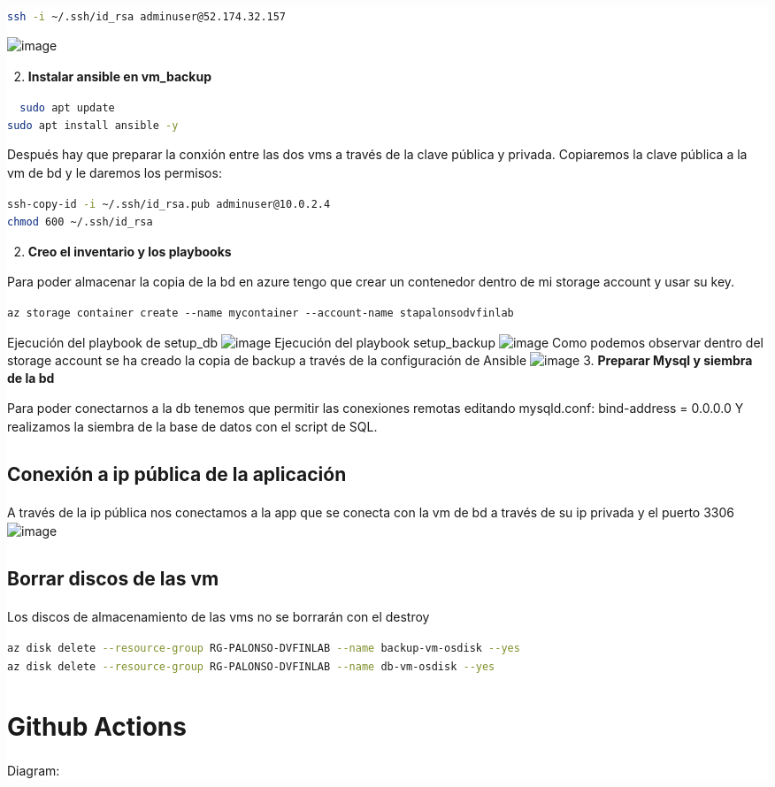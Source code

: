 ```sh
ssh -i ~/.ssh/id_rsa adminuser@52.174.32.157
```

![image](https://github.com/stemdo-labs/final-project-pilarAlonsoSTEMDO/assets/166375061/692e2965-731f-42e1-924a-6c8e58cccef4)

2. **Instalar ansible en  vm_backup**
 ```sh
   sudo apt update
sudo apt install ansible -y
```
Después hay que preparar la conxión entre las dos vms a través de la clave pública y privada. Copiaremos la clave pública a la vm de bd y le daremos los permisos:
```sh
ssh-copy-id -i ~/.ssh/id_rsa.pub adminuser@10.0.2.4
chmod 600 ~/.ssh/id_rsa
```
2. **Creo el inventario y los playbooks**
   

 Para poder almacenar la copia de la bd en azure tengo que crear un contenedor dentro de mi storage account y usar su key.
```ssh
az storage container create --name mycontainer --account-name stapalonsodvfinlab
```
Ejecución del playbook de setup_db
![image](https://github.com/stemdo-labs/final-project-pilarAlonsoSTEMDO/assets/166375061/c4f12262-8152-498a-9ec7-973f3fb2ccf8)
Ejecución del playbook setup_backup
![image](https://github.com/stemdo-labs/final-project-pilarAlonsoSTEMDO/assets/166375061/ba79d4b0-97ed-4b6a-862e-1c427c866f5c)
Como podemos observar dentro del storage account se ha creado la copia de backup a través de la configuración de Ansible
![image](https://github.com/stemdo-labs/final-project-pilarAlonsoSTEMDO/assets/166375061/3eef3806-159a-4a04-9091-76f3f73c8b6d)
3. **Preparar Mysql y siembra de la bd**

Para poder conectarnos a la db tenemos que permitir las conexiones remotas editando mysqld.conf:
bind-address = 0.0.0.0
Y realizamos la siembra de la base de datos con el script de SQL.

## Conexión a ip pública de la aplicación 
A través de la ip pública nos conectamos a la app que se conecta con la vm de bd a través de su ip privada y el puerto 3306
![image](https://github.com/stemdo-labs/final-project-pilarAlonsoSTEMDO/assets/166375061/1d151653-a136-464d-a5ab-e553fd94f18d)

## Borrar discos de las vm

Los discos de almacenamiento de las vms no se borrarán con el destroy

```sh
az disk delete --resource-group RG-PALONSO-DVFINLAB --name backup-vm-osdisk --yes
az disk delete --resource-group RG-PALONSO-DVFINLAB --name db-vm-osdisk --yes
```
# Github Actions
Diagram:
